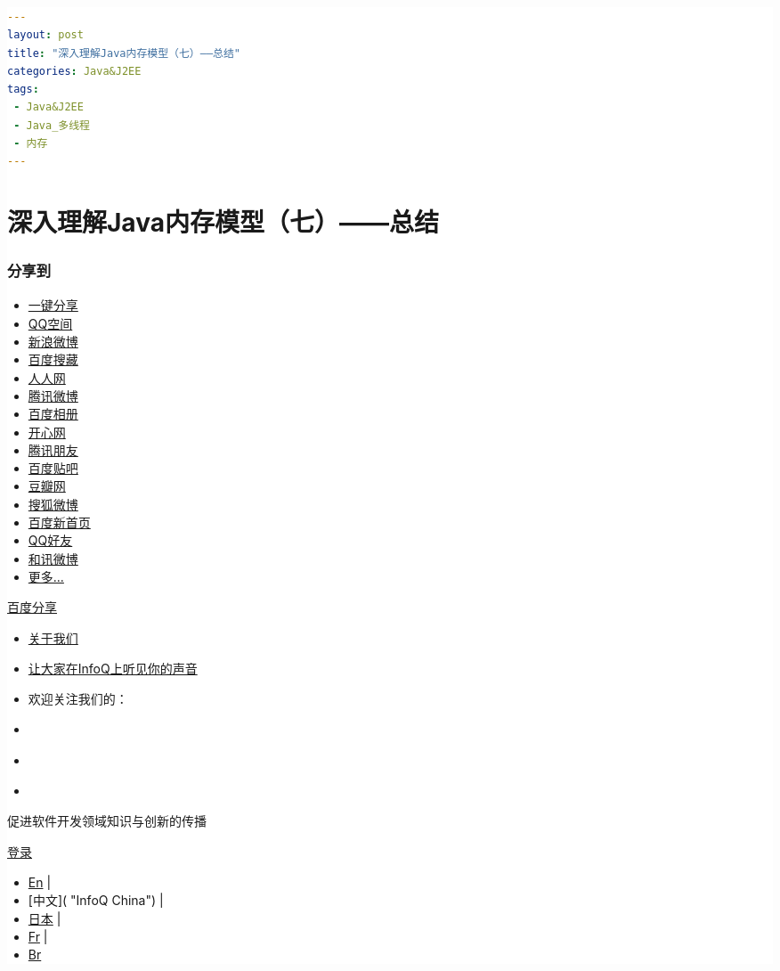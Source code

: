 ```yaml
---
layout: post
title: "深入理解Java内存模型（七）——总结"
categories: Java&J2EE
tags: 
 - Java&J2EE
 - Java_多线程
 - 内存
--- 
```


# 深入理解Java内存模型（七）——总结

### 分享到

* [一键分享]()
* [QQ空间]()
* [新浪微博]()
* [百度搜藏]()
* [人人网]()
* [腾讯微博]()
* [百度相册]()
* [开心网]()
* [腾讯朋友]()
* [百度贴吧]()
* [豆瓣网]()
* [搜狐微博]()
* [百度新首页]()
* [QQ好友]()
* [和讯微博]()
* [更多...]()

[百度分享]()

* [关于我们](http://www.infoq.com/cn/aboutus "关于我们")
* [让大家在InfoQ上听见你的声音](http://www.infoq.com/cn/contribute "让大家在InfoQ上听见你的声音")

* 欢迎关注我们的：
* [![]()](http://e.weibo.com/infoqchina)
* [![]()](http://www.infoq.com/cn/news/2013/02/infoq-wechat)
* [![]()](http://www.infoq.com/cn/rss/rss.action?token=AjlwmaWcwi5ejkcT6GcRk1pCqJ4K7ocs)

促进软件开发领域知识与创新的传播

[登录]( "Login")
[![]()](http://www.infoq.com/cn/)

* [En](http://www.infoq.com/) |
* [中文]( "InfoQ China") |
* [日本](http://www.infoq.com/jp/) |
* [Fr](http://www.infoq.com/fr/) |
* [Br](http://www.infoq.com/br/)
